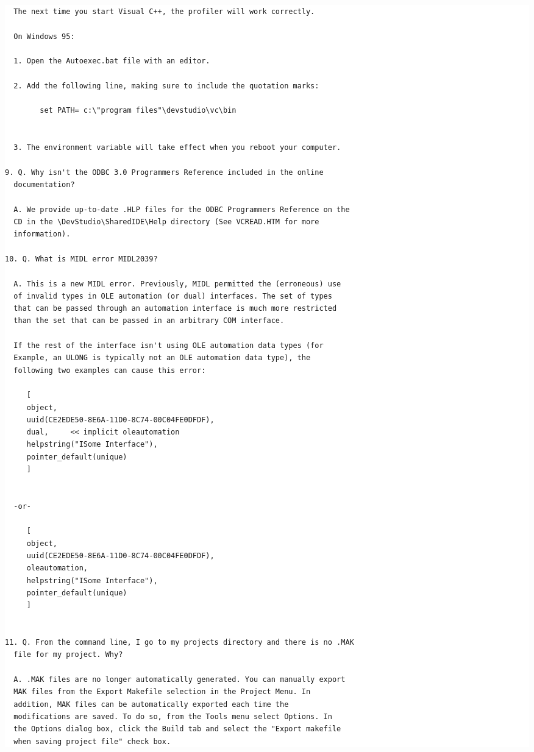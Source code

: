 	  The next time you start Visual C++, the profiler will work correctly.
	
	  On Windows 95:
	
	  1. Open the Autoexec.bat file with an editor.
	
	  2. Add the following line, making sure to include the quotation marks:
	
	        set PATH= c:\"program files"\devstudio\vc\bin
	     
	
	  3. The environment variable will take effect when you reboot your computer.
	
	9. Q. Why isn't the ODBC 3.0 Programmers Reference included in the online
	  documentation?
	
	  A. We provide up-to-date .HLP files for the ODBC Programmers Reference on the
	  CD in the \DevStudio\SharedIDE\Help directory (See VCREAD.HTM for more
	  information).
	
	10. Q. What is MIDL error MIDL2039?
	
	  A. This is a new MIDL error. Previously, MIDL permitted the (erroneous) use
	  of invalid types in OLE automation (or dual) interfaces. The set of types
	  that can be passed through an automation interface is much more restricted
	  than the set that can be passed in an arbitrary COM interface.
	
	  If the rest of the interface isn't using OLE automation data types (for
	  Example, an ULONG is typically not an OLE automation data type), the
	  following two examples can cause this error:
	
	     [
	     object,
	     uuid(CE2EDE50-8E6A-11D0-8C74-00C04FE0DFDF),
	     dual,     << implicit oleautomation
	     helpstring("ISome Interface"),
	     pointer_default(unique)
	     ]
	   
	
	  -or-
	
	     [
	     object,
	     uuid(CE2EDE50-8E6A-11D0-8C74-00C04FE0DFDF),
	     oleautomation,
	     helpstring("ISome Interface"),
	     pointer_default(unique)
	     ]
	   
	
	11. Q. From the command line, I go to my projects directory and there is no .MAK
	  file for my project. Why?
	
	  A. .MAK files are no longer automatically generated. You can manually export
	  MAK files from the Export Makefile selection in the Project Menu. In
	  addition, MAK files can be automatically exported each time the
	  modifications are saved. To do so, from the Tools menu select Options. In
	  the Options dialog box, click the Build tab and select the "Export makefile
	  when saving project file" check box.
	